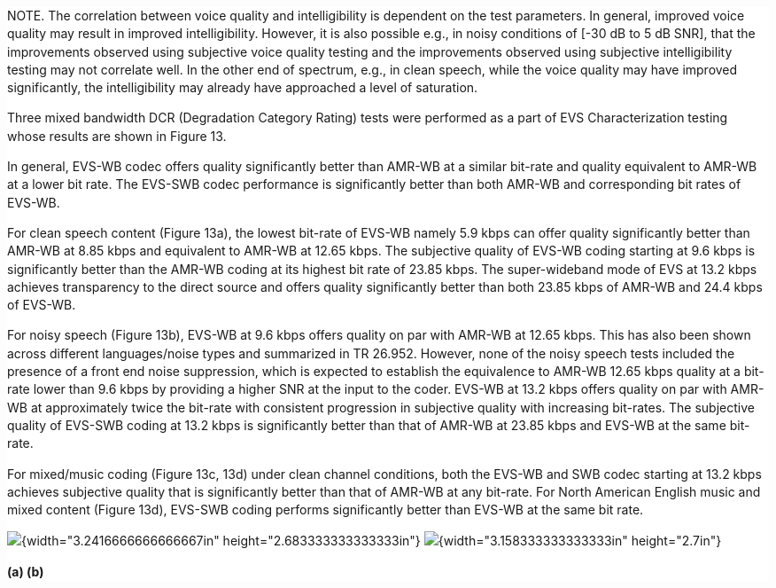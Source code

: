 NOTE. The correlation between voice quality and intelligibility is
dependent on the test parameters. In general, improved voice quality may
result in improved intelligibility. However, it is also possible e.g.,
in noisy conditions of \[-30 dB to 5 dB SNR\], that the improvements
observed using subjective voice quality testing and the improvements
observed using subjective intelligibility testing may not correlate
well. In the other end of spectrum, e.g., in clean speech, while the
voice quality may have improved significantly, the intelligibility may
already have approached a level of saturation.

Three mixed bandwidth DCR (Degradation Category Rating) tests were
performed as a part of EVS Characterization testing whose results are
shown in Figure 13.

In general, EVS-WB codec offers quality significantly better than AMR-WB
at a similar bit-rate and quality equivalent to AMR-WB at a lower bit
rate. The EVS-SWB codec performance is significantly better than both
AMR-WB and corresponding bit rates of EVS-WB.

For clean speech content (Figure 13a), the lowest bit-rate of EVS-WB
namely 5.9 kbps can offer quality significantly better than AMR-WB at
8.85 kbps and equivalent to AMR-WB at 12.65 kbps. The subjective quality
of EVS-WB coding starting at 9.6 kbps is significantly better than the
AMR-WB coding at its highest bit rate of 23.85 kbps. The super-wideband
mode of EVS at 13.2 kbps achieves transparency to the direct source and
offers quality significantly better than both 23.85 kbps of AMR-WB and
24.4 kbps of EVS-WB.

For noisy speech (Figure 13b), EVS-WB at 9.6 kbps offers quality on par
with AMR-WB at 12.65 kbps. This has also been shown across different
languages/noise types and summarized in TR 26.952. However, none of the
noisy speech tests included the presence of a front end noise
suppression, which is expected to establish the equivalence to AMR-WB
12.65 kbps quality at a bit-rate lower than 9.6 kbps by providing a
higher SNR at the input to the coder. EVS-WB at 13.2 kbps offers quality
on par with AMR-WB at approximately twice the bit-rate with consistent
progression in subjective quality with increasing bit-rates. The
subjective quality of EVS-SWB coding at 13.2 kbps is significantly
better than that of AMR-WB at 23.85 kbps and EVS-WB at the same
bit-rate.

For mixed/music coding (Figure 13c, 13d) under clean channel conditions,
both the EVS-WB and SWB codec starting at 13.2 kbps achieves subjective
quality that is significantly better than that of AMR-WB at any
bit-rate. For North American English music and mixed content (Figure
13d), EVS-SWB coding performs significantly better than EVS-WB at the
same bit rate.

![](media/image37.png){width="3.2416666666666667in"
height="2.683333333333333in"}
![](media/image38.png){width="3.158333333333333in" height="2.7in"}

**(a) (b)**
